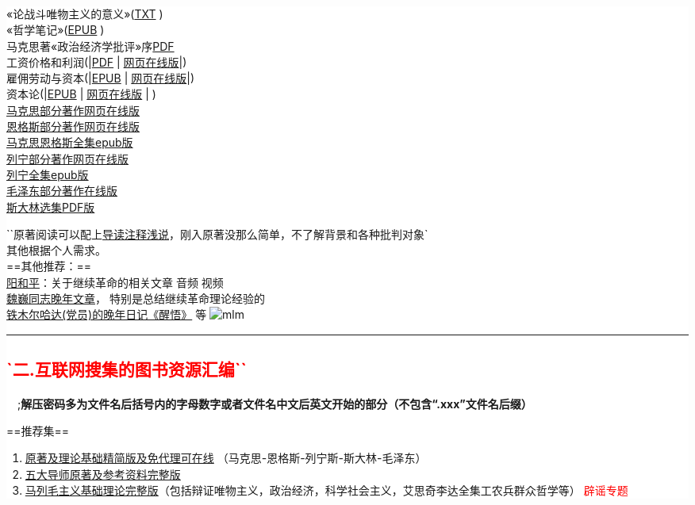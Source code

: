 «论战斗唯物主义的意义»([TXT](https://codeberg.org/lovechina/books/raw/commit/cc8bf98c505c32480764bc2b60e6e8167dab2871/%E9%A9%AC%E6%81%A9%E5%88%97%E6%96%AF%E5%8E%9F%E8%91%97/%E8%AE%BA%E6%88%98%E6%96%97%E5%94%AF%E7%89%A9%E4%B8%BB%E4%B9%89%E7%9A%84%E6%84%8F%E4%B9%89-%E5%88%97%E5%AE%81.txt)  )       
«哲学笔记»([EPUB](https://codeberg.org/lovechina/books/raw/commit/440ea774e2532c5162738e7dc856c39a0971b480/%E9%A9%AC%E6%81%A9%E5%88%97%E6%96%AF%E5%8E%9F%E8%91%97/%E5%93%B2%E5%AD%A6%E7%AC%94%E8%AE%B0%20%28%E5%88%97%E5%AE%81%29%20.epub) )​     
马克思著«政治经济学批评»序[PDF](https://codeberg.org/lovechina/books/raw/commit/14b553afa9234f80d89a2c21db9e0593b857f9fd/%E9%A9%AC%E6%81%A9%E5%88%97%E6%96%AF%E5%8E%9F%E8%91%97/%E9%A9%AC%E5%85%8B%E6%80%9D%E3%80%8A%E6%94%BF%E6%B2%BB%E7%BB%8F%E6%B5%8E%E5%AD%A6%E6%89%B9%E5%88%A4%E3%80%8B%E5%BA%8F%E8%A8%80%E3%80%81%E5%AF%BC%E8%A8%80.pdf)              
工资价格和利润(|[PDF](https://codeberg.org/lovechina/books/raw/commit/429fd885345fa85a014894b55158e4adb2821f1b/%E9%A9%AC%E6%81%A9%E5%88%97%E6%96%AF%E5%8E%9F%E8%91%97/%E5%B7%A5%E8%B5%84%E3%80%81%E4%BB%B7%E6%A0%BC%E5%92%8C%E5%88%A9%E6%B6%A6%20%28%E9%A9%AC%E5%85%8B%E6%80%9D%E8%91%97%29%20.pdf)  |   [网页在线版](https://www.marxists.org/chinese/marx/marxist.org-chinese-marx-1865-5.htm)|)       
雇佣劳动与资本(|[EPUB](https://codeberg.org/lovechina/books/raw/commit/429fd885345fa85a014894b55158e4adb2821f1b/%E9%A9%AC%E6%81%A9%E5%88%97%E6%96%AF%E5%8E%9F%E8%91%97/%E9%9B%87%E4%BD%A3%E5%8A%B3%E5%8A%A8%E4%B8%8E%E8%B5%84%E6%9C%AC%20%28%E9%A9%AC%E5%85%8B%E6%80%9D%29%20.epub)  |  [网页在线版](https://www.marxists.org/chinese/marx/mia-chinese-marx-184904.htm)|)           
资本论(|[EPUB](https://codeberg.org/lovechina/books/raw/commit/14b553afa9234f80d89a2c21db9e0593b857f9fd/%E9%A9%AC%E6%81%A9%E5%88%97%E6%96%AF%E5%8E%9F%E8%91%97/%E8%B5%84%E6%9C%AC%E8%AE%BA%281-3%29%28%E5%A5%97%E8%A3%85%E5%85%B13%E5%86%8C%29%20.epub)  |  [网页在线版](https://www.marxists.org/chinese/marx/capital/index.htm)   | )           
[马克思部分著作网页在线版](https://www.marxists.org/chinese/marx/index.htm)         
[恩格斯部分著作网页在线版](https://www.marxists.org/chinese/engels/index.htm)            
[马克思恩格斯全集epub版](https://codeberg.org/lovechina/books/raw/commit/429fd885345fa85a014894b55158e4adb2821f1b/%E9%A9%AC%E6%81%A9%E5%88%97%E6%96%AF%E5%8E%9F%E8%91%97/%E9%A9%AC%E5%85%8B%E6%80%9D%E6%81%A9%E6%A0%BC%E6%96%AF%E5%85%A8%E9%9B%86.epub)       
[列宁部分著作网页在线版](https://www.marxists.org/chinese/lenin/index.htm)      
[列宁全集epub版](https://codeberg.org/lovechina/books/raw/commit/429fd885345fa85a014894b55158e4adb2821f1b/%E9%A9%AC%E6%81%A9%E5%88%97%E6%96%AF%E5%8E%9F%E8%91%97/%E5%88%97%E5%AE%81%E5%85%A8%E9%9B%86.epub)           
[毛泽东部分著作在线版](https://www.marxists.org/chinese/maozedong/index.htm)         
[斯大林选集PDF版](https://codeberg.org/lovechina/books/raw/commit/429fd885345fa85a014894b55158e4adb2821f1b/%E9%A9%AC%E6%81%A9%E5%88%97%E6%96%AF%E5%8E%9F%E8%91%97/%E6%96%AF%E5%A4%A7%E6%9E%97%E9%80%89%E9%9B%86.zip)        
         
``原著阅读可以配上[导读注释浅说](https://codeberg.org/lovechina/books/src/branch/main/%E5%8E%9F%E8%91%97%E5%AF%BC%E8%AF%BB)，刚入原著没那么简单，不了解背景和各种批判对象`       
其他根据个人需求。  
==其他推荐：==       
[阳和平](https://www.mediafire.com/folder/ztrtd5v0299mx/ADOBE#1ba047sq3sv3q)：关于继续革命的相关文章 音频 视频          
[魏巍同志晚年文章](https://codeberg.org/lovechina/weiwei)， 特别是总结继续革命理论经验的     
[铁木尔哈达(党员)的晚年日记《醒悟》](https://www.mediafire.com/folder/ztrtd5v0299mx/ADOBE#5vpo54xms7u16)  等 
<img src="./imeages/j6g.jpg" alt="mlm" width="650" />                     

--- 
## <font color=red>`二.互联网搜集的图书资源汇编``      </font>  
 
&ensp;&ensp;;**解压密码多为文件名后括号内的字母数字或者文件名中文后英文开始的部分（不包含“.xxx”文件名后缀）**   


==推荐集==         
1. [原著及理论基础精简版及免代理可在线](https://codeberg.org/lovechina/books) （马克思-恩格斯-列宁斯-斯大林-毛泽东）    
2. [五大导师原著及参考资料完整版](https://www.mediafire.com/folder/ztrtd5v0299mx/ADOBE#qjwkgqx3du4v8) 
3. [马列毛主义基础理论完整版](https://www.mediafire.com/folder/ztrtd5v0299mx/ADOBE#vjxtjb6be455g)（包括辩证唯物主义，政治经济，科学社会主义，艾思奇李达全集工农兵群众哲学等）
<font color=red> 辟谣专题 </font>
